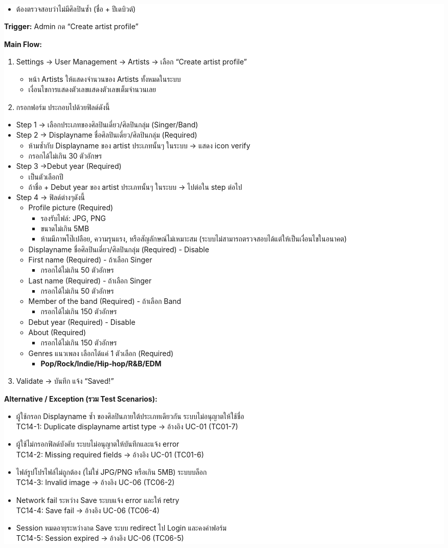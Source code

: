 * ต้องตรวจสอบว่าไม่มีศิลปินซ้ำ (ชื่อ \+ ปีเดบิวต์)

**Trigger:** Admin กด “Create artist profile”

**Main Flow:**

1. Settings → User Management → Artists → เลือก “Create artist profile”  
   * หน้า Artists ให้แสดงจำนวนของ Artists ทั้งหมดในระบบ  
   * เงื่อนไขการแสดงตัวเลขแสดงตัวเลขเต็มจำนวนเลย

2. กรอกฟอร์ม ประกอบไปด้วยฟิลด์ดังนี้  
* Step 1 → เลือกประเภทของศิลปินเดี่ยว/ศิลปินกลุ่ม (Singer/Band)  
* Step 2 → Displayname ชื่อศิลปินเดี่ยว/ศิลปินกลุ่ม (Required)  
  * ห้ามซ้ำกับ Displayname ของ artist ประเภทนั้นๆ ในระบบ → แสดง icon verify  
  * กรอกได้ไม่เกิน 30 ตัวอักษร  
* Step 3 →Debut year (Required)  
  * เป็นตัวเลือกปี   
  * ถ้าชื่อ \+ Debut year ของ artist ประเภทนั้นๆ ในระบบ → ไปต่อใน step ต่อไป  
* Step 4 → ฟิลด์ต่างๆดังนี้  
  * Profile picture (Required)  
    * รองรับไฟล์: JPG, PNG  
    * ขนาดไม่เกิน 5MB  
    * ห้ามมีภาพโป๊เปลือย, ความรุนแรง, หรือสัญลักษณ์ไม่เหมาะสม (ระบบไม่สามารถตรวจสอบได้แต่ให้เป็นเงื่อนไขในอนาคต)  
  * Displayname ชื่อศิลปินเดี่ยว/ศิลปินกลุ่ม (Required) \- Disable   
  * First name (Required) \- ถ้าเลือก Singer  
    * กรอกได้ไม่เกิน 50 ตัวอักษร  
  * Last name (Required) \- ถ้าเลือก Singer  
    * กรอกได้ไม่เกิน 50 ตัวอักษร  
  * Member of the band (Required) \- ถ้าเลือก Band  
    * กรอกได้ไม่เกิน 150 ตัวอักษร  
  * Debut year (Required) \- Disable  
  * About (Required)  
    * กรอกได้ไม่เกิน 150 ตัวอักษร  
  * Genres แนวเพลง เลือกได้แค่ 1 ตัวเลือก (Required)  
    * **Pop/Rock/Indie/Hip‑hop/R\&B/EDM**

3. Validate → บันทึก แจ้ง “Saved\!”

**Alternative / Exception (รวม Test Scenarios):**

* ผู้ใช้กรอก Displayname ซ้ำ ของศิลปินภายใต้ประเภทเดียวกัน ระบบไม่อนุญาตให้ใช้ชื่อ  
  TC14-1: Duplicate displayname artist type → อ้างอิง UC-01 (TC01-7) 

* ผู้ใช้ไม่กรอกฟิลด์บังคับ ระบบไม่อนุญาตให้บันทึกและแจ้ง error  
  TC14-2: Missing required fields → อ้างอิง UC-01 (TC01-6) 

* ไฟล์รูปโปรไฟล์ไม่ถูกต้อง (ไม่ใช่ JPG/PNG หรือเกิน 5MB) ระบบบล็อก  
  TC14-3: Invalid image → อ้างอิง UC-06 (TC06-2) 

* Network fail ระหว่าง Save ระบบแจ้ง error และให้ retry  
  TC14-4: Save fail → อ้างอิง UC-06 (TC06-4)

* Session หมดอายุระหว่างกด Save ระบบ redirect ไป Login และคงค่าฟอร์ม  
  TC14-5: Session expired →  อ้างอิง UC-06 (TC06-5)
